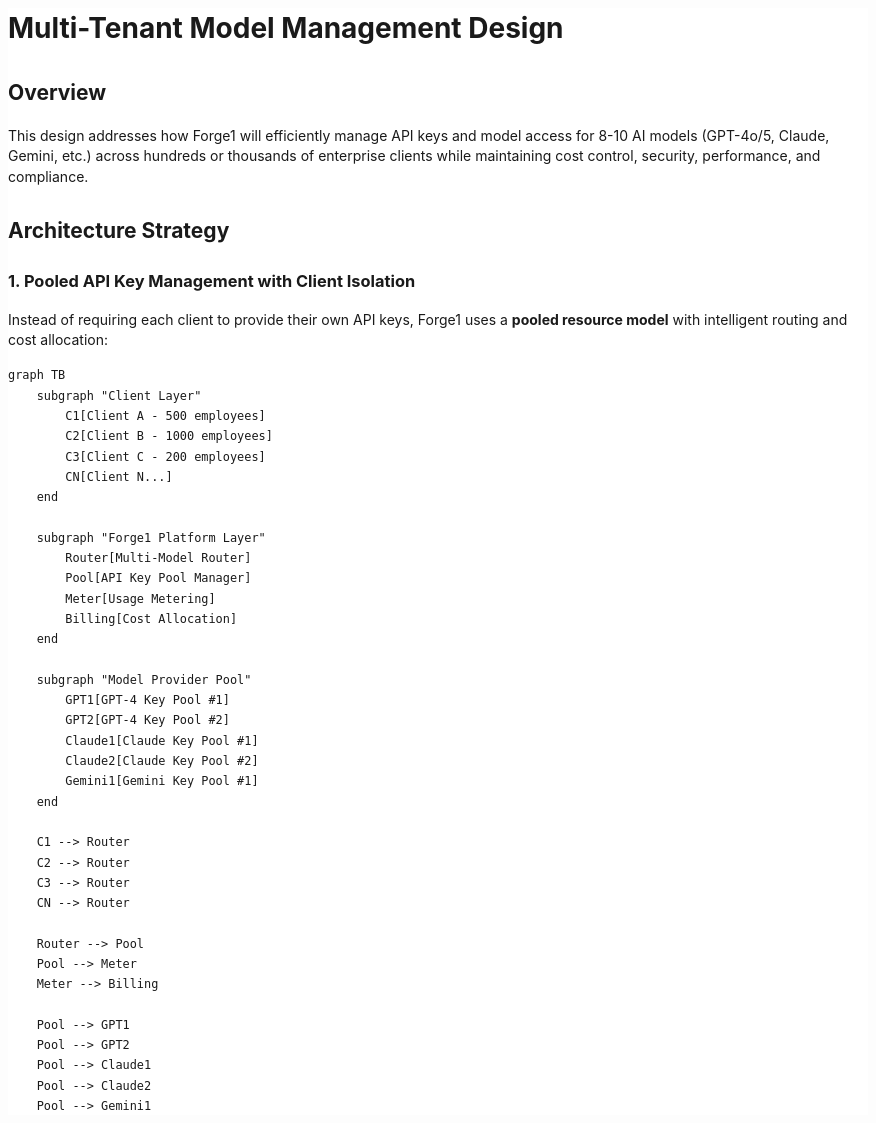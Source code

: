 # Multi-Tenant Model Management Design

## Overview

This design addresses how Forge1 will efficiently manage API keys and model access for 8-10 AI models (GPT-4o/5, Claude, Gemini, etc.) across hundreds or thousands of enterprise clients while maintaining cost control, security, performance, and compliance.

## Architecture Strategy

### 1. **Pooled API Key Management with Client Isolation**

Instead of requiring each client to provide their own API keys, Forge1 uses a **pooled resource model** with intelligent routing and cost allocation:

```mermaid
graph TB
    subgraph "Client Layer"
        C1[Client A - 500 employees]
        C2[Client B - 1000 employees] 
        C3[Client C - 200 employees]
        CN[Client N...]
    end
    
    subgraph "Forge1 Platform Layer"
        Router[Multi-Model Router]
        Pool[API Key Pool Manager]
        Meter[Usage Metering]
        Billing[Cost Allocation]
    end
    
    subgraph "Model Provider Pool"
        GPT1[GPT-4 Key Pool #1]
        GPT2[GPT-4 Key Pool #2]
        Claude1[Claude Key Pool #1]
        Claude2[Claude Key Pool #2]
        Gemini1[Gemini Key Pool #1]
    end
    
    C1 --> Router
    C2 --> Router
    C3 --> Router
    CN --> Router
    
    Router --> Pool
    Pool --> Meter
    Meter --> Billing
    
    Pool --> GPT1
    Pool --> GPT2
    Pool --> Claude1
    Pool --> Claude2
    Pool --> Gemini1
```
